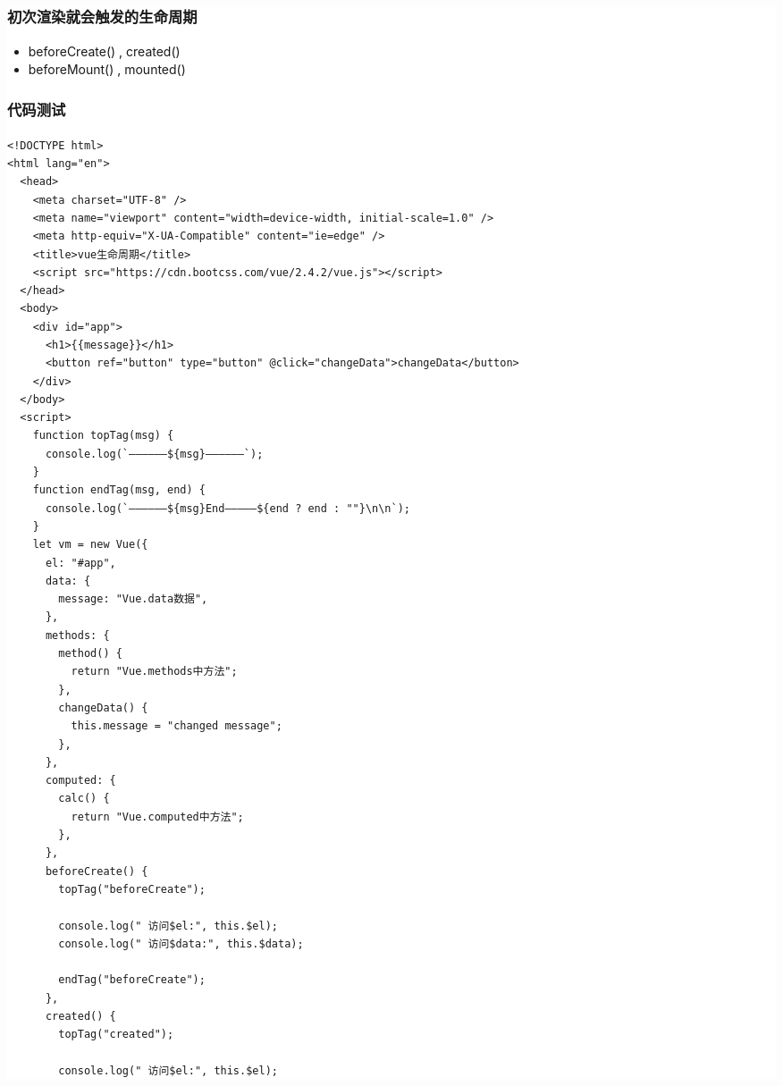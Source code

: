  

### 初次渲染就会触发的生命周期

- beforeCreate() , created()
- beforeMount() , mounted()



### 代码测试



```
<!DOCTYPE html>
<html lang="en">
  <head>
    <meta charset="UTF-8" />
    <meta name="viewport" content="width=device-width, initial-scale=1.0" />
    <meta http-equiv="X-UA-Compatible" content="ie=edge" />
    <title>vue生命周期</title>
    <script src="https://cdn.bootcss.com/vue/2.4.2/vue.js"></script>
  </head>
  <body>
    <div id="app">
      <h1>{{message}}</h1>
      <button ref="button" type="button" @click="changeData">changeData</button>
    </div>
  </body>
  <script>
    function topTag(msg) {
      console.log(`——————${msg}——————`);
    }
    function endTag(msg, end) {
      console.log(`——————${msg}End—————${end ? end : ""}\n\n`);
    }
    let vm = new Vue({
      el: "#app",
      data: {
        message: "Vue.data数据",
      },
      methods: {
        method() {
          return "Vue.methods中方法";
        },
        changeData() {
          this.message = "changed message";
        },
      },
      computed: {
        calc() {
          return "Vue.computed中方法";
        },
      },
      beforeCreate() {
        topTag("beforeCreate");

        console.log(" 访问$el:", this.$el);
        console.log(" 访问$data:", this.$data);

        endTag("beforeCreate");
      },
      created() {
        topTag("created");

        console.log(" 访问$el:", this.$el);
```